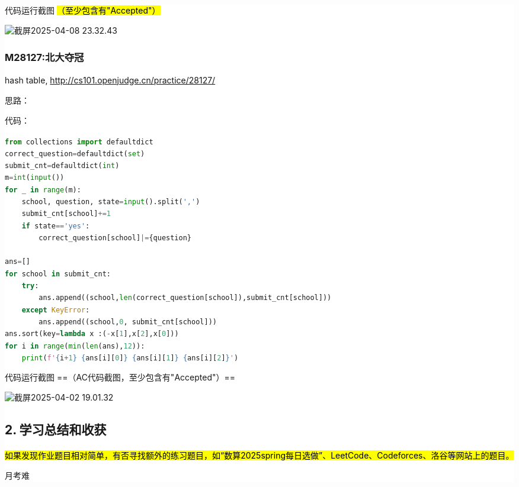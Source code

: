 

代码运行截图 <mark>（至少包含有"Accepted"）</mark>

![截屏2025-04-08 23.32.43](https://p.ipic.vip/c77d0d.png)



### M28127:北大夺冠

hash table, http://cs101.openjudge.cn/practice/28127/



思路：



代码：

```python
from collections import defaultdict
correct_question=defaultdict(set)
submit_cnt=defaultdict(int)
m=int(input())
for _ in range(m):
    school, question, state=input().split(',')
    submit_cnt[school]+=1
    if state=='yes':
        correct_question[school]|={question}

ans=[]
for school in submit_cnt:
    try:
        ans.append((school,len(correct_question[school]),submit_cnt[school]))
    except KeyError:
        ans.append((school,0, submit_cnt[school]))
ans.sort(key=lambda x :(-x[1],x[2],x[0]))
for i in range(min(len(ans),12)):
    print(f'{i+1} {ans[i][0]} {ans[i][1]} {ans[i][2]}')
```



代码运行截图 ==（AC代码截图，至少包含有"Accepted"）==

![截屏2025-04-02 19.01.32](https://p.ipic.vip/8h8s92.png)



## 2. 学习总结和收获

<mark>如果发现作业题目相对简单，有否寻找额外的练习题目，如“数算2025spring每日选做”、LeetCode、Codeforces、洛谷等网站上的题目。</mark>

月考难









